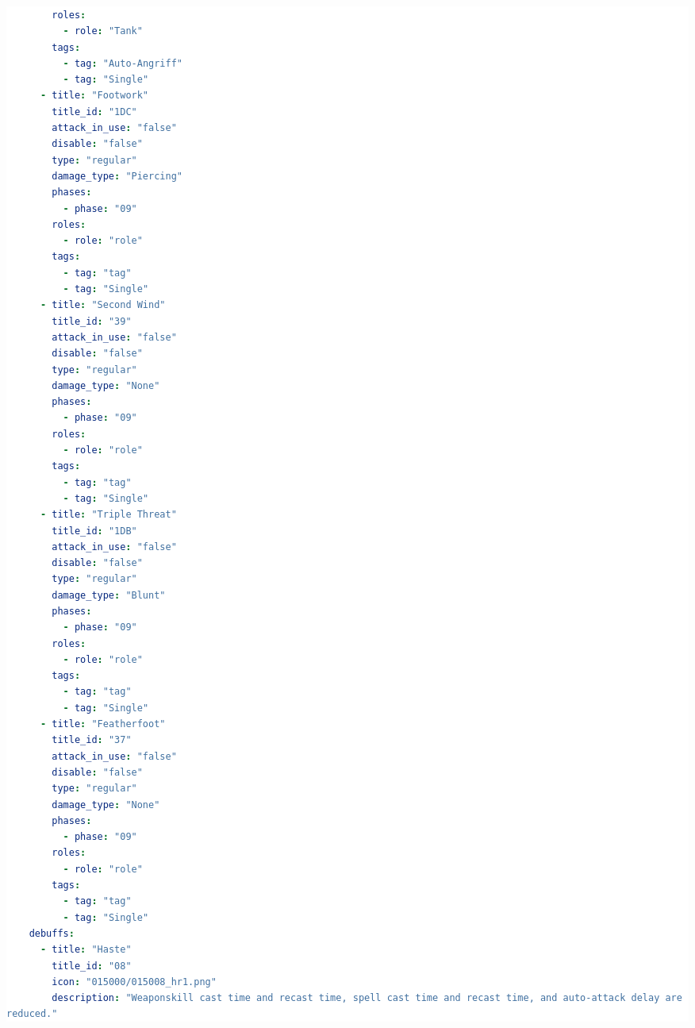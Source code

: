 ```yaml
        roles:
          - role: "Tank"
        tags:
          - tag: "Auto-Angriff"
          - tag: "Single"
      - title: "Footwork"
        title_id: "1DC"
        attack_in_use: "false"
        disable: "false"
        type: "regular"
        damage_type: "Piercing"
        phases:
          - phase: "09"
        roles:
          - role: "role"
        tags:
          - tag: "tag"
          - tag: "Single"
      - title: "Second Wind"
        title_id: "39"
        attack_in_use: "false"
        disable: "false"
        type: "regular"
        damage_type: "None"
        phases:
          - phase: "09"
        roles:
          - role: "role"
        tags:
          - tag: "tag"
          - tag: "Single"
      - title: "Triple Threat"
        title_id: "1DB"
        attack_in_use: "false"
        disable: "false"
        type: "regular"
        damage_type: "Blunt"
        phases:
          - phase: "09"
        roles:
          - role: "role"
        tags:
          - tag: "tag"
          - tag: "Single"
      - title: "Featherfoot"
        title_id: "37"
        attack_in_use: "false"
        disable: "false"
        type: "regular"
        damage_type: "None"
        phases:
          - phase: "09"
        roles:
          - role: "role"
        tags:
          - tag: "tag"
          - tag: "Single"
    debuffs:
      - title: "Haste"
        title_id: "08"
        icon: "015000/015008_hr1.png"
        description: "Weaponskill cast time and recast time, spell cast time and recast time, and auto-attack delay are reduced."
```